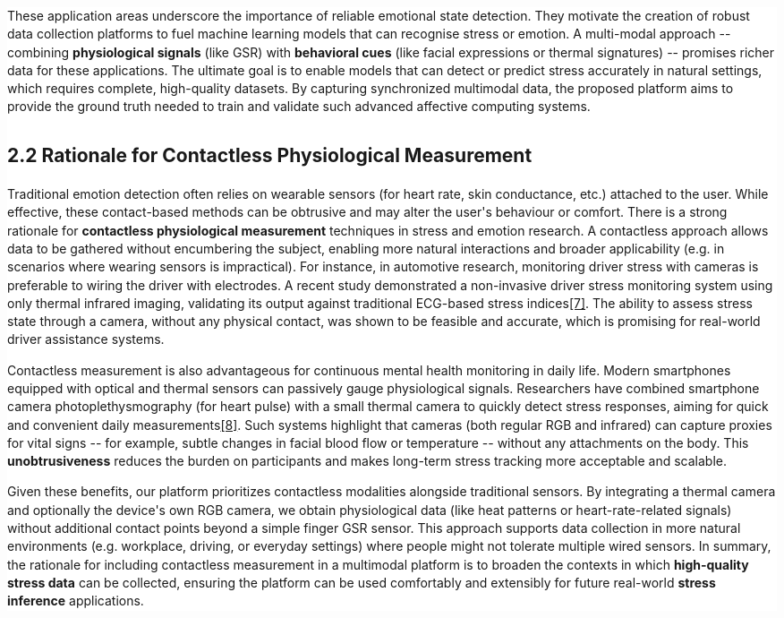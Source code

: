 These application areas underscore the importance of reliable emotional
state detection. They motivate the creation of robust data collection
platforms to fuel machine learning models that can recognise stress or
emotion. A multi-modal approach -- combining **physiological signals**
(like GSR) with **behavioral cues** (like facial expressions or thermal
signatures) -- promises richer data for these applications. The ultimate
goal is to enable models that can detect or predict stress accurately in
natural settings, which requires complete, high-quality datasets.
By capturing synchronized multimodal data, the proposed platform aims to
provide the ground truth needed to train and validate such advanced
affective computing systems.

## 2.2 Rationale for Contactless Physiological Measurement

Traditional emotion detection often relies on wearable sensors (for
heart rate, skin conductance, etc.) attached to the user. While
effective, these contact-based methods can be obtrusive and may alter
the user's behaviour or comfort. There is a strong rationale for
**contactless physiological measurement** techniques in stress and
emotion research. A contactless approach allows data to be gathered
without encumbering the subject, enabling more natural interactions and
broader applicability (e.g. in scenarios where wearing sensors is
impractical). For instance, in automotive research, monitoring driver
stress with cameras is preferable to wiring the driver with electrodes.
A recent study demonstrated a non-invasive driver stress monitoring
system using only thermal infrared imaging, validating its output
against traditional ECG-based stress
indices[\[7\]](https://www.mdpi.com/2076-3417/10/16/5673#:~:text=played%20by%20stress%20which%20can,linear).
The ability to assess stress state through a camera, without any
physical contact, was shown to be feasible and accurate, which is
promising for real-world driver assistance systems.

Contactless measurement is also advantageous for continuous mental
health monitoring in daily life. Modern smartphones equipped with
optical and thermal sensors can passively gauge physiological signals.
Researchers have combined smartphone camera photoplethysmography (for
heart pulse) with a small thermal camera to quickly detect stress
responses, aiming for quick and convenient daily
measurements[\[8\]](https://pmc.ncbi.nlm.nih.gov/articles/PMC6477570/#:~:text=Recent%20studies%20have%20demonstrated%20that,Smartphone%20apps%20with%20such).
Such systems highlight that cameras (both regular RGB and infrared) can
capture proxies for vital signs -- for example, subtle changes in facial
blood flow or temperature -- without any attachments on the body. This
**unobtrusiveness** reduces the burden on participants and makes
long-term stress tracking more acceptable and scalable.

Given these benefits, our platform prioritizes contactless modalities
alongside traditional sensors. By integrating a thermal camera and
optionally the device's own RGB camera, we obtain physiological data
(like heat patterns or heart-rate-related signals) without additional
contact points beyond a simple finger GSR sensor. This approach supports
data collection in more natural environments (e.g. workplace, driving,
or everyday settings) where people might not tolerate multiple wired
sensors. In summary, the rationale for including contactless measurement
in a multimodal platform is to broaden the contexts in which
**high-quality stress data** can be collected, ensuring the platform can
be used comfortably and extensibly for future real-world **stress
inference** applications.
